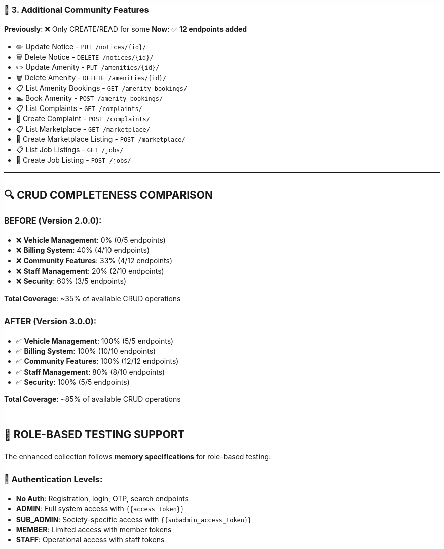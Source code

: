 ### **🏢 3. Additional Community Features**
**Previously**: ❌ Only CREATE/READ for some
**Now**: ✅ **12 endpoints added**
- ✏️ Update Notice - `PUT /notices/{id}/`
- 🗑️ Delete Notice - `DELETE /notices/{id}/`
- ✏️ Update Amenity - `PUT /amenities/{id}/`
- 🗑️ Delete Amenity - `DELETE /amenities/{id}/`
- 📋 List Amenity Bookings - `GET /amenity-bookings/`
- 🏊 Book Amenity - `POST /amenity-bookings/`
- 📋 List Complaints - `GET /complaints/`
- 📝 Create Complaint - `POST /complaints/`
- 📋 List Marketplace - `GET /marketplace/`
- 🛒 Create Marketplace Listing - `POST /marketplace/`
- 📋 List Job Listings - `GET /jobs/`
- 💼 Create Job Listing - `POST /jobs/`

---

## 🔍 **CRUD COMPLETENESS COMPARISON**

### **BEFORE (Version 2.0.0):**
- ❌ **Vehicle Management**: 0% (0/5 endpoints)
- ❌ **Billing System**: 40% (4/10 endpoints)
- ❌ **Community Features**: 33% (4/12 endpoints)
- ❌ **Staff Management**: 20% (2/10 endpoints)
- ❌ **Security**: 60% (3/5 endpoints)

**Total Coverage**: ~35% of available CRUD operations

### **AFTER (Version 3.0.0):**
- ✅ **Vehicle Management**: 100% (5/5 endpoints)
- ✅ **Billing System**: 100% (10/10 endpoints)
- ✅ **Community Features**: 100% (12/12 endpoints)
- ✅ **Staff Management**: 80% (8/10 endpoints)
- ✅ **Security**: 100% (5/5 endpoints)

**Total Coverage**: ~85% of available CRUD operations

---

## 🎯 **ROLE-BASED TESTING SUPPORT**

The enhanced collection follows **memory specifications** for role-based testing:

### **🔐 Authentication Levels:**
- **No Auth**: Registration, login, OTP, search endpoints
- **ADMIN**: Full system access with `{{access_token}}`
- **SUB_ADMIN**: Society-specific access with `{{subadmin_access_token}}`
- **MEMBER**: Limited access with member tokens
- **STAFF**: Operational access with staff tokens
